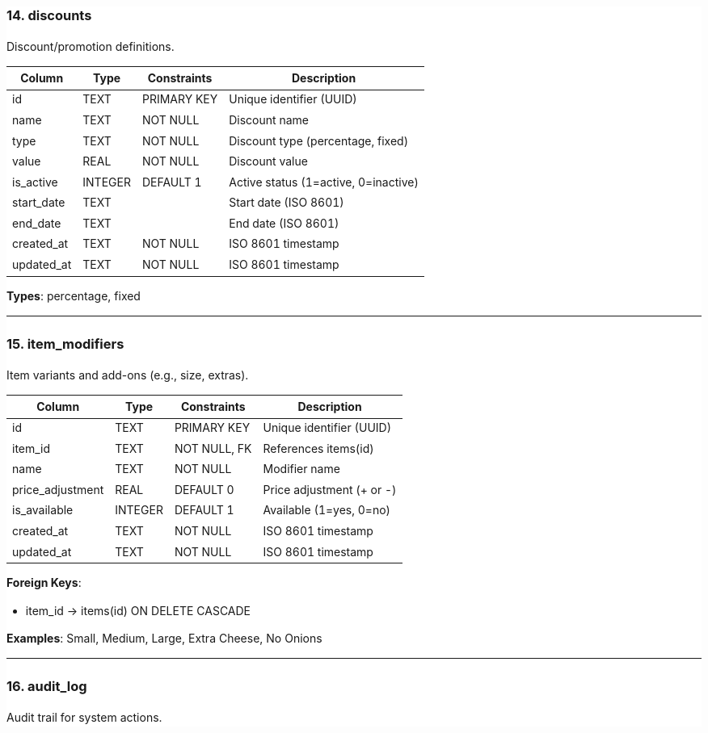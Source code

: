 ### 14. discounts
Discount/promotion definitions.

| Column | Type | Constraints | Description |
|--------|------|-------------|-------------|
| id | TEXT | PRIMARY KEY | Unique identifier (UUID) |
| name | TEXT | NOT NULL | Discount name |
| type | TEXT | NOT NULL | Discount type (percentage, fixed) |
| value | REAL | NOT NULL | Discount value |
| is_active | INTEGER | DEFAULT 1 | Active status (1=active, 0=inactive) |
| start_date | TEXT | | Start date (ISO 8601) |
| end_date | TEXT | | End date (ISO 8601) |
| created_at | TEXT | NOT NULL | ISO 8601 timestamp |
| updated_at | TEXT | NOT NULL | ISO 8601 timestamp |

**Types**: percentage, fixed

---

### 15. item_modifiers
Item variants and add-ons (e.g., size, extras).

| Column | Type | Constraints | Description |
|--------|------|-------------|-------------|
| id | TEXT | PRIMARY KEY | Unique identifier (UUID) |
| item_id | TEXT | NOT NULL, FK | References items(id) |
| name | TEXT | NOT NULL | Modifier name |
| price_adjustment | REAL | DEFAULT 0 | Price adjustment (+ or -) |
| is_available | INTEGER | DEFAULT 1 | Available (1=yes, 0=no) |
| created_at | TEXT | NOT NULL | ISO 8601 timestamp |
| updated_at | TEXT | NOT NULL | ISO 8601 timestamp |

**Foreign Keys**:
- item_id → items(id) ON DELETE CASCADE

**Examples**: Small, Medium, Large, Extra Cheese, No Onions

---

### 16. audit_log
Audit trail for system actions.

